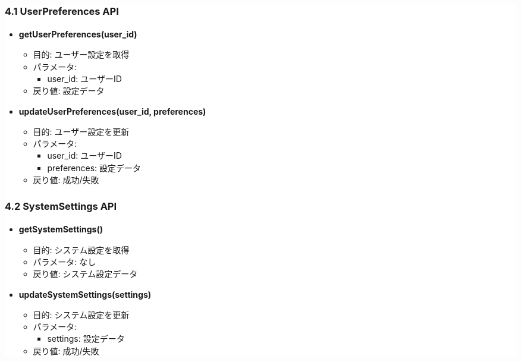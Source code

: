 ### 4.1 UserPreferences API
- **getUserPreferences(user_id)**
  - 目的: ユーザー設定を取得
  - パラメータ:
    - user_id: ユーザーID
  - 戻り値: 設定データ

- **updateUserPreferences(user_id, preferences)**
  - 目的: ユーザー設定を更新
  - パラメータ:
    - user_id: ユーザーID
    - preferences: 設定データ
  - 戻り値: 成功/失敗

### 4.2 SystemSettings API
- **getSystemSettings()**
  - 目的: システム設定を取得
  - パラメータ: なし
  - 戻り値: システム設定データ

- **updateSystemSettings(settings)**
  - 目的: システム設定を更新
  - パラメータ:
    - settings: 設定データ
  - 戻り値: 成功/失敗 